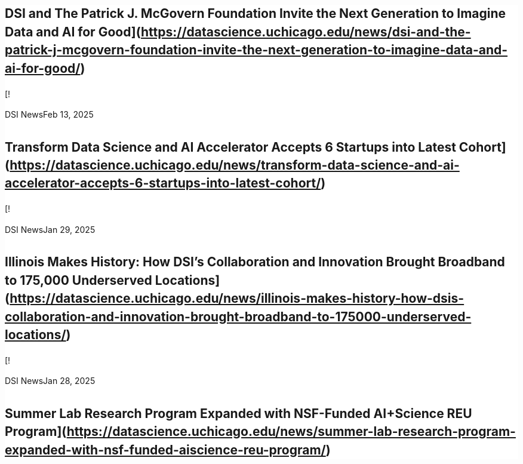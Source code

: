 ## DSI and The Patrick J. McGovern Foundation Invite the Next Generation to Imagine Data and AI for Good](https://datascience.uchicago.edu/news/dsi-and-the-patrick-j-mcgovern-foundation-invite-the-next-generation-to-imagine-data-and-ai-for-good/)
[!

DSI NewsFeb 13, 2025

## Transform Data Science and AI Accelerator Accepts 6 Startups into Latest Cohort](https://datascience.uchicago.edu/news/transform-data-science-and-ai-accelerator-accepts-6-startups-into-latest-cohort/)
[!

DSI NewsJan 29, 2025

## Illinois Makes History: How DSI’s Collaboration and Innovation Brought Broadband to 175,000 Underserved Locations](https://datascience.uchicago.edu/news/illinois-makes-history-how-dsis-collaboration-and-innovation-brought-broadband-to-175000-underserved-locations/)
[!

DSI NewsJan 28, 2025

## Summer Lab Research Program Expanded with NSF-Funded AI+Science REU Program](https://datascience.uchicago.edu/news/summer-lab-research-program-expanded-with-nsf-funded-aiscience-reu-program/)